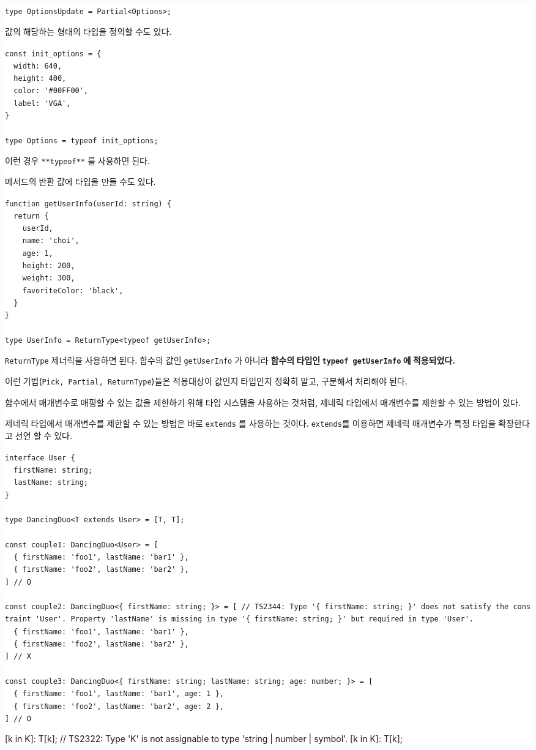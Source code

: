 ```tsx
type OptionsUpdate = Partial<Options>;
```

값의 해당하는 형태의 타입을 정의할 수도 있다.

```tsx
const init_options = {
  width: 640,
  height: 400,
  color: '#00FF00',
  label: 'VGA',
}

type Options = typeof init_options;
```

이런 경우 `**typeof**` 를 사용하면 된다.

메서드의 반환 값에 타입을 만들 수도 있다.

```tsx
function getUserInfo(userId: string) {
  return {
    userId,
    name: 'choi',
    age: 1,
    height: 200,
    weight: 300,
    favoriteColor: 'black',
  }
}

type UserInfo = ReturnType<typeof getUserInfo>;
```

`ReturnType` 제너릭을 사용하면 된다. 함수의 값인 `getUserInfo` 가 아니라 **함수의 타입인 `typeof getUserInfo` 에 적용되었다.**

이런 기법(`Pick, Partial, ReturnType`)들은 적용대상이 값인지 타입인지 정확히 알고, 구분해서 처리해야 된다.

함수에서 매개변수로 매핑할 수 있는 값을 제한하기 위해 타입 시스템을 사용하는 것처럼, 제네릭 타입에서 매개변수를 제한할 수 있는 방법이 있다.

제네릭 타입에서 매개변수를 제한할 수 있는 방법은 바로 `extends` 를 사용하는 것이다. `extends`를 이용하면 제네릭 매개변수가 특정 타입을 확장한다고 선언 할 수 있다.

```tsx
interface User {
  firstName: string;
  lastName: string;
}

type DancingDuo<T extends User> = [T, T];

const couple1: DancingDuo<User> = [
  { firstName: 'foo1', lastName: 'bar1' },
  { firstName: 'foo2', lastName: 'bar2' },
] // O
 
const couple2: DancingDuo<{ firstName: string; }> = [ // TS2344: Type '{ firstName: string; }' does not satisfy the constraint 'User'. Property 'lastName' is missing in type '{ firstName: string; }' but required in type 'User'.
  { firstName: 'foo1', lastName: 'bar1' },
  { firstName: 'foo2', lastName: 'bar2' },
] // X

const couple3: DancingDuo<{ firstName: string; lastName: string; age: number; }> = [
  { firstName: 'foo1', lastName: 'bar1', age: 1 },
  { firstName: 'foo2', lastName: 'bar2', age: 2 },
] // O
```

  [k in 'userId'| 'pageTitle' | 'recentFiles']: State[k];
  [k in K]: T[k]; // TS2322: Type 'K' is not assignable to type 'string | number | symbol'.
  [k in K]: T[k];